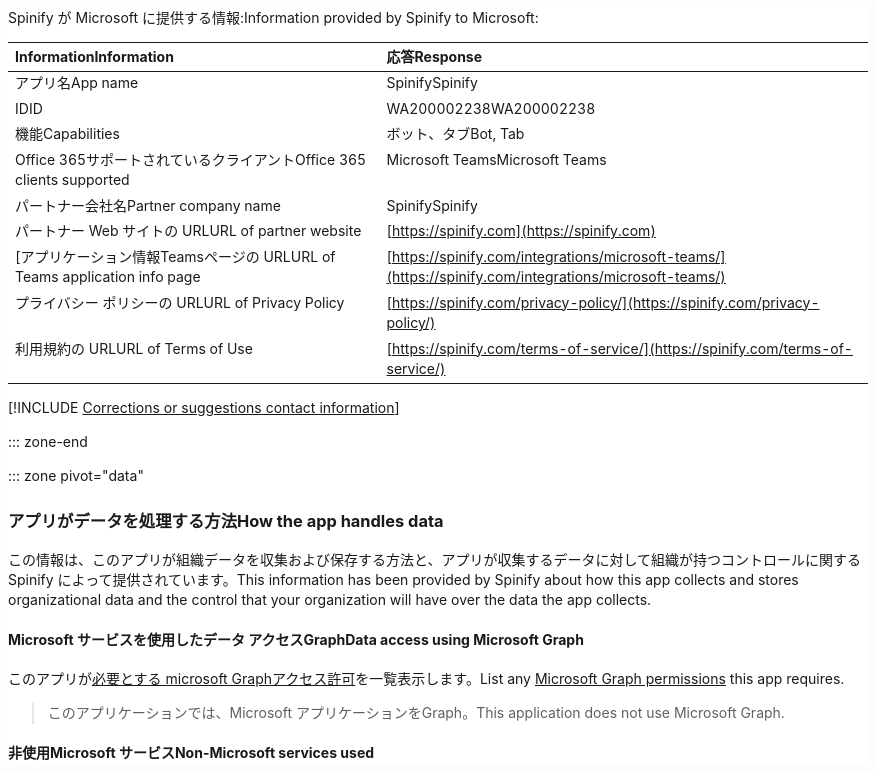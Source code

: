 <span data-ttu-id="02f8e-108">Spinify が Microsoft に提供する情報:</span><span class="sxs-lookup"><span data-stu-id="02f8e-108">Information provided by Spinify to Microsoft:</span></span>

| <span data-ttu-id="02f8e-109">**Information**</span><span class="sxs-lookup"><span data-stu-id="02f8e-109">**Information**</span></span> | <span data-ttu-id="02f8e-110">**応答**</span><span class="sxs-lookup"><span data-stu-id="02f8e-110">**Response**</span></span> |
|:----------------|:-------------|
| <span data-ttu-id="02f8e-111">アプリ名</span><span class="sxs-lookup"><span data-stu-id="02f8e-111">App name</span></span> | <span data-ttu-id="02f8e-112">Spinify</span><span class="sxs-lookup"><span data-stu-id="02f8e-112">Spinify</span></span> |
| <span data-ttu-id="02f8e-113">ID</span><span class="sxs-lookup"><span data-stu-id="02f8e-113">ID</span></span> | <span data-ttu-id="02f8e-114">WA200002238</span><span class="sxs-lookup"><span data-stu-id="02f8e-114">WA200002238</span></span> |
| <span data-ttu-id="02f8e-115">機能</span><span class="sxs-lookup"><span data-stu-id="02f8e-115">Capabilities</span></span> | <span data-ttu-id="02f8e-116">ボット、タブ</span><span class="sxs-lookup"><span data-stu-id="02f8e-116">Bot, Tab</span></span> |
| <span data-ttu-id="02f8e-117">Office 365サポートされているクライアント</span><span class="sxs-lookup"><span data-stu-id="02f8e-117">Office 365 clients supported</span></span> | <span data-ttu-id="02f8e-118">Microsoft Teams</span><span class="sxs-lookup"><span data-stu-id="02f8e-118">Microsoft Teams</span></span> |
| <span data-ttu-id="02f8e-119">パートナー会社名</span><span class="sxs-lookup"><span data-stu-id="02f8e-119">Partner company name</span></span> | <span data-ttu-id="02f8e-120">Spinify</span><span class="sxs-lookup"><span data-stu-id="02f8e-120">Spinify</span></span> |
| <span data-ttu-id="02f8e-121">パートナー Web サイトの URL</span><span class="sxs-lookup"><span data-stu-id="02f8e-121">URL of partner website</span></span> | [https://spinify.com](https://spinify.com) |
| <span data-ttu-id="02f8e-122">[アプリケーション情報Teamsページの URL</span><span class="sxs-lookup"><span data-stu-id="02f8e-122">URL of Teams application info page</span></span> | [https://spinify.com/integrations/microsoft-teams/](https://spinify.com/integrations/microsoft-teams/) |
| <span data-ttu-id="02f8e-123">プライバシー ポリシーの URL</span><span class="sxs-lookup"><span data-stu-id="02f8e-123">URL of Privacy Policy</span></span> | [https://spinify.com/privacy-policy/](https://spinify.com/privacy-policy/) |
| <span data-ttu-id="02f8e-124">利用規約の URL</span><span class="sxs-lookup"><span data-stu-id="02f8e-124">URL of Terms of Use</span></span> | [https://spinify.com/terms-of-service/](https://spinify.com/terms-of-service/) |

 [!INCLUDE [Corrections or suggestions contact information](../includes/corrections-or-suggestions.md)]

::: zone-end

::: zone pivot="data"

### <a name="how-the-app-handles-data"></a><span data-ttu-id="02f8e-125">アプリがデータを処理する方法</span><span class="sxs-lookup"><span data-stu-id="02f8e-125">How the app handles data</span></span>

<span data-ttu-id="02f8e-126">この情報は、このアプリが組織データを収集および保存する方法と、アプリが収集するデータに対して組織が持つコントロールに関する Spinify によって提供されています。</span><span class="sxs-lookup"><span data-stu-id="02f8e-126">This information has been provided by Spinify about how this app collects and stores organizational data and the control that your organization will have over the data the app collects.</span></span>

#### <a name="data-access-using-microsoft-graph"></a><span data-ttu-id="02f8e-127">Microsoft サービスを使用したデータ アクセスGraph</span><span class="sxs-lookup"><span data-stu-id="02f8e-127">Data access using Microsoft Graph</span></span>

<span data-ttu-id="02f8e-128">このアプリが[必要とする microsoft Graphアクセス許可](https://docs.microsoft.com/graph/permissions-reference)を一覧表示します。</span><span class="sxs-lookup"><span data-stu-id="02f8e-128">List any [Microsoft Graph permissions](https://docs.microsoft.com/graph/permissions-reference) this app requires.</span></span>

><span data-ttu-id="02f8e-129">このアプリケーションでは、Microsoft アプリケーションをGraph。</span><span class="sxs-lookup"><span data-stu-id="02f8e-129">This application does not use Microsoft Graph.</span></span>


#### <a name="non-microsoft-services-used"></a><span data-ttu-id="02f8e-130">非使用Microsoft サービス</span><span class="sxs-lookup"><span data-stu-id="02f8e-130">Non-Microsoft services used</span></span>
